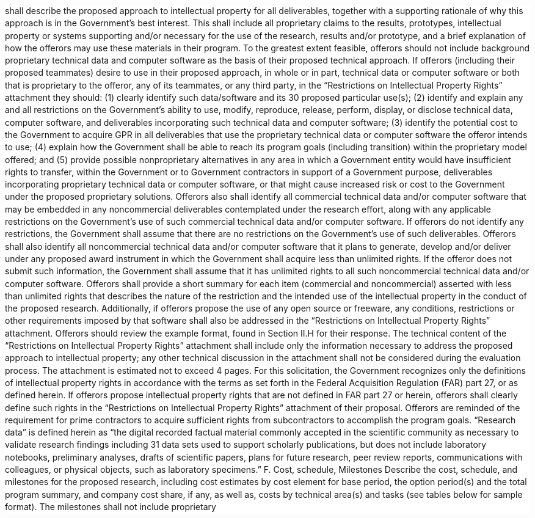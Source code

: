 shall describe the proposed approach to intellectual property for all deliverables, together
with a supporting rationale of why this approach is in the Government’s best interest. This
shall include all proprietary claims to the results, prototypes, intellectual property or
systems supporting and/or necessary for the use of the research, results and/or prototype,
and a brief explanation of how the offerors may use these materials in their program. To
the greatest extent feasible, offerors should not include background proprietary technical
data and computer software as the basis of their proposed technical approach.
If offerors (including their proposed teammates) desire to use in their proposed approach,
in whole or in part, technical data or computer software or both that is proprietary to the
offeror, any of its teammates, or any third party, in the “Restrictions on Intellectual
Property Rights” attachment they should: (1) clearly identify such data/software and its 
30
proposed particular use(s); (2) identify and explain any and all restrictions on the
Government’s ability to use, modify, reproduce, release, perform, display, or disclose
technical data, computer software, and deliverables incorporating such technical data and
computer software; (3) identify the potential cost to the Government to acquire GPR in all
deliverables that use the proprietary technical data or computer software the offeror intends
to use; (4) explain how the Government shall be able to reach its program goals (including
transition) within the proprietary model offered; and (5) provide possible nonproprietary
alternatives in any area in which a Government entity would have insufficient rights to
transfer, within the Government or to Government contractors in support of a Government
purpose, deliverables incorporating proprietary technical data or computer software, or that
might cause increased risk or cost to the Government under the proposed proprietary
solutions.
Offerors also shall identify all commercial technical data and/or computer software that
may be embedded in any noncommercial deliverables contemplated under the research
effort, along with any applicable restrictions on the Government’s use of such commercial
technical data and/or computer software. If offerors do not identify any restrictions, the
Government shall assume that there are no restrictions on the Government’s use of such
deliverables. Offerors shall also identify all noncommercial technical data and/or computer
software that it plans to generate, develop and/or deliver under any proposed award
instrument in which the Government shall acquire less than unlimited rights. If the offeror
does not submit such information, the Government shall assume that it has unlimited rights
to all such noncommercial technical data and/or computer software. Offerors shall provide
a short summary for each item (commercial and noncommercial) asserted with less than
unlimited rights that describes the nature of the restriction and the intended use of the
intellectual property in the conduct of the proposed research.
Additionally, if offerors propose the use of any open source or freeware, any conditions,
restrictions or other requirements imposed by that software shall also be addressed in the
“Restrictions on Intellectual Property Rights” attachment. Offerors should review the
example format, found in Section II.H for their response. The technical content of the
“Restrictions on Intellectual Property Rights” attachment shall include only the
information necessary to address the proposed approach to intellectual property; any other
technical discussion in the attachment shall not be considered during the evaluation
process. The attachment is estimated not to exceed 4 pages.
For this solicitation, the Government recognizes only the definitions of intellectual
property rights in accordance with the terms as set forth in the Federal Acquisition
Regulation (FAR) part 27, or as defined herein. If offerors propose intellectual property
rights that are not defined in FAR part 27 or herein, offerors shall clearly define such rights
in the “Restrictions on Intellectual Property Rights” attachment of their proposal. Offerors
are reminded of the requirement for prime contractors to acquire sufficient rights from
subcontractors to accomplish the program goals.
“Research data” is defined herein as “the digital recorded factual material commonly
accepted in the scientific community as necessary to validate research findings including 
31
data sets used to support scholarly publications, but does not include laboratory notebooks,
preliminary analyses, drafts of scientific papers, plans for future research, peer review
reports, communications with colleagues, or physical objects, such as laboratory
specimens.”
F. Cost, schedule, Milestones
Describe the cost, schedule, and milestones for the proposed research, including cost
estimates by cost element for base period, the option period(s) and the total program
summary, and company cost share, if any, as well as, costs by technical area(s) and tasks
(see tables below for sample format). The milestones shall not include proprietary